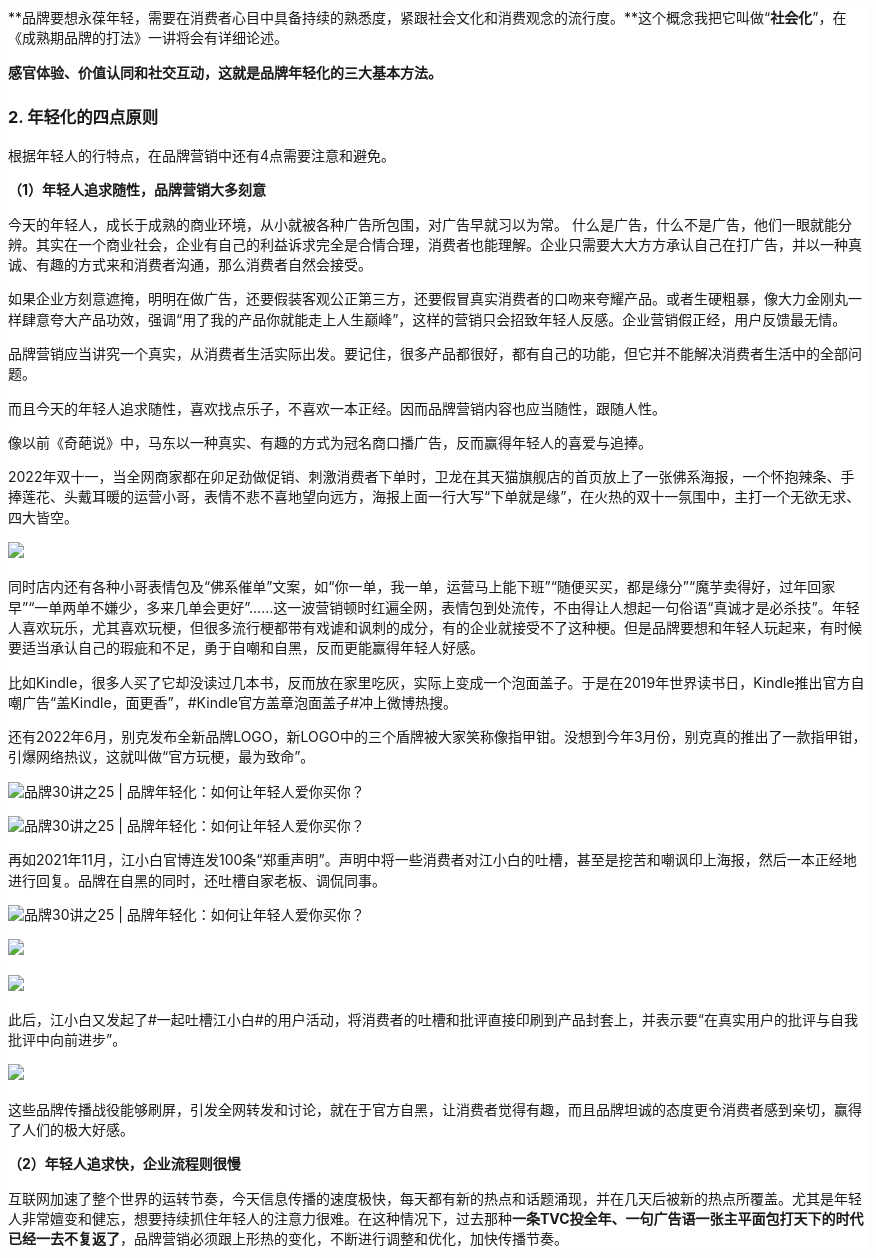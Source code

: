 **品牌要想永葆年轻，需要在消费者心目中具备持续的熟悉度，紧跟社会文化和消费观念的流行度。**这个概念我把它叫做“**社会化**”，在《成熟期品牌的打法》一讲将会有详细论述。

**感官体验、价值认同和社交互动，这就是品牌年轻化的三大基本方法。**

### 2\. 年轻化的四点原则

根据年轻人的行特点，在品牌营销中还有4点需要注意和避免。

**（1）年轻人追求随性，品牌营销大多刻意**

今天的年轻人，成长于成熟的商业环境，从小就被各种广告所包围，对广告早就习以为常。 什么是广告，什么不是广告，他们一眼就能分辨。其实在一个商业社会，企业有自己的利益诉求完全是合情合理，消费者也能理解。企业只需要大大方方承认自己在打广告，并以一种真诚、有趣的方式来和消费者沟通，那么消费者自然会接受。

如果企业方刻意遮掩，明明在做广告，还要假装客观公正第三方，还要假冒真实消费者的口吻来夸耀产品。或者生硬粗暴，像大力金刚丸一样肆意夸大产品功效，强调“用了我的产品你就能走上人生巅峰”，这样的营销只会招致年轻人反感。企业营销假正经，用户反馈最无情。

品牌营销应当讲究一个真实，从消费者生活实际出发。要记住，很多产品都很好，都有自己的功能，但它并不能解决消费者生活中的全部问题。

而且今天的年轻人追求随性，喜欢找点乐子，不喜欢一本正经。因而品牌营销内容也应当随性，跟随人性。

像以前《奇葩说》中，马东以一种真实、有趣的方式为冠名商口播广告，反而赢得年轻人的喜爱与追捧。

2022年双十一，当全网商家都在卯足劲做促销、刺激消费者下单时，卫龙在其天猫旗舰店的首页放上了一张佛系海报，一个怀抱辣条、手捧莲花、头戴耳暖的运营小哥，表情不悲不喜地望向远方，海报上面一行大写“下单就是缘”，在火热的双十一氛围中，主打一个无欲无求、四大皆空。

![](https://image.yunyingpai.com/wp/2023/08/DPtqNhJRu8UzEd1wdD9A.jpg)

同时店内还有各种小哥表情包及“佛系催单”文案，如“你一单，我一单，运营马上能下班”“随便买买，都是缘分”“魔芋卖得好，过年回家早”“一单两单不嫌少，多来几单会更好”……这一波营销顿时红遍全网，表情包到处流传，不由得让人想起一句俗语“真诚才是必杀技”。年轻人喜欢玩乐，尤其喜欢玩梗，但很多流行梗都带有戏谑和讽刺的成分，有的企业就接受不了这种梗。但是品牌要想和年轻人玩起来，有时候要适当承认自己的瑕疵和不足，勇于自嘲和自黑，反而更能赢得年轻人好感。

比如Kindle，很多人买了它却没读过几本书，反而放在家里吃灰，实际上变成一个泡面盖子。于是在2019年世界读书日，Kindle推出官方自嘲广告“盖Kindle，面更香”，#Kindle官方盖章泡面盖子#冲上微博热搜。

还有2022年6月，别克发布全新品牌LOGO，新LOGO中的三个盾牌被大家笑称像指甲钳。没想到今年3月份，别克真的推出了一款指甲钳，引爆网络热议，这就叫做“官方玩梗，最为致命”。

![品牌30讲之25 | 品牌年轻化：如何让年轻人爱你买你？](https://image.yunyingpai.com/wp/2023/08/WH8QzgIyzzcFSH7Enoxt.jpeg)

![品牌30讲之25 | 品牌年轻化：如何让年轻人爱你买你？](https://image.yunyingpai.com/wp/2023/08/PEunkx4Sb8V1BijgQlpk.jpeg)

再如2021年11月，江小白官博连发100条“郑重声明”。声明中将一些消费者对江小白的吐槽，甚至是挖苦和嘲讽印上海报，然后一本正经地进行回复。品牌在自黑的同时，还吐槽自家老板、调侃同事。

![品牌30讲之25 | 品牌年轻化：如何让年轻人爱你买你？](https://image.yunyingpai.com/wp/2023/08/rXdm5ZISfbHqlKD83vCM.png)

![](https://image.yunyingpai.com/wp/2023/08/1u9vb1v2NkBeTPk0kQrB.jpg)

![](https://image.yunyingpai.com/wp/2023/08/Tm6BgB3rckyyLwL8Sbww.jpg)

此后，江小白又发起了#一起吐槽江小白#的用户活动，将消费者的吐槽和批评直接印刷到产品封套上，并表示要“在真实用户的批评与自我批评中向前进步”。

![](https://image.yunyingpai.com/wp/2023/08/Dwt1USxOt8wKcJ7qrDMU.jpg)

这些品牌传播战役能够刷屏，引发全网转发和讨论，就在于官方自黑，让消费者觉得有趣，而且品牌坦诚的态度更令消费者感到亲切，赢得了人们的极大好感。

**（2）年轻人追求快，企业流程则很慢**

互联网加速了整个世界的运转节奏，今天信息传播的速度极快，每天都有新的热点和话题涌现，并在几天后被新的热点所覆盖。尤其是年轻人非常嬗变和健忘，想要持续抓住年轻人的注意力很难。在这种情况下，过去那种**一条TVC投全年、一句广告语一张主平面包打天下的时代已经一去不复返了**，品牌营销必须跟上形热的变化，不断进行调整和优化，加快传播节奏。
